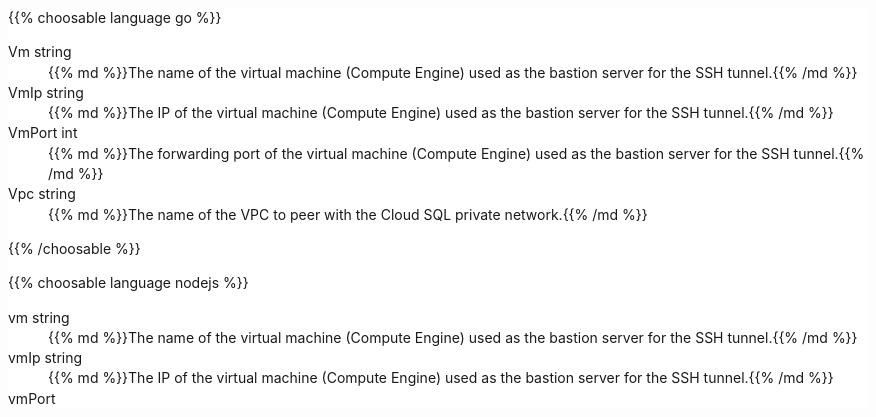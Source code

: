 {{% choosable language go %}}
<dl class="resources-properties"><dt class="property-required"
            title="Required">
        <span id="vm_go">
<a href="#vm_go" style="color: inherit; text-decoration: inherit;">Vm</a>
</span>
        <span class="property-indicator"></span>
        <span class="property-type">string</span>
    </dt>
    <dd>{{% md %}}The name of the virtual machine (Compute Engine) used as the bastion server for the SSH tunnel.{{% /md %}}</dd><dt class="property-required"
            title="Required">
        <span id="vmip_go">
<a href="#vmip_go" style="color: inherit; text-decoration: inherit;">Vm<wbr>Ip</a>
</span>
        <span class="property-indicator"></span>
        <span class="property-type">string</span>
    </dt>
    <dd>{{% md %}}The IP of the virtual machine (Compute Engine) used as the bastion server for the SSH tunnel.{{% /md %}}</dd><dt class="property-required"
            title="Required">
        <span id="vmport_go">
<a href="#vmport_go" style="color: inherit; text-decoration: inherit;">Vm<wbr>Port</a>
</span>
        <span class="property-indicator"></span>
        <span class="property-type">int</span>
    </dt>
    <dd>{{% md %}}The forwarding port of the virtual machine (Compute Engine) used as the bastion server for the SSH tunnel.{{% /md %}}</dd><dt class="property-required"
            title="Required">
        <span id="vpc_go">
<a href="#vpc_go" style="color: inherit; text-decoration: inherit;">Vpc</a>
</span>
        <span class="property-indicator"></span>
        <span class="property-type">string</span>
    </dt>
    <dd>{{% md %}}The name of the VPC to peer with the Cloud SQL private network.{{% /md %}}</dd></dl>
{{% /choosable %}}

{{% choosable language nodejs %}}
<dl class="resources-properties"><dt class="property-required"
            title="Required">
        <span id="vm_nodejs">
<a href="#vm_nodejs" style="color: inherit; text-decoration: inherit;">vm</a>
</span>
        <span class="property-indicator"></span>
        <span class="property-type">string</span>
    </dt>
    <dd>{{% md %}}The name of the virtual machine (Compute Engine) used as the bastion server for the SSH tunnel.{{% /md %}}</dd><dt class="property-required"
            title="Required">
        <span id="vmip_nodejs">
<a href="#vmip_nodejs" style="color: inherit; text-decoration: inherit;">vm<wbr>Ip</a>
</span>
        <span class="property-indicator"></span>
        <span class="property-type">string</span>
    </dt>
    <dd>{{% md %}}The IP of the virtual machine (Compute Engine) used as the bastion server for the SSH tunnel.{{% /md %}}</dd><dt class="property-required"
            title="Required">
        <span id="vmport_nodejs">
<a href="#vmport_nodejs" style="color: inherit; text-decoration: inherit;">vm<wbr>Port</a>
</span>
        <span class="property-indicator"></span>